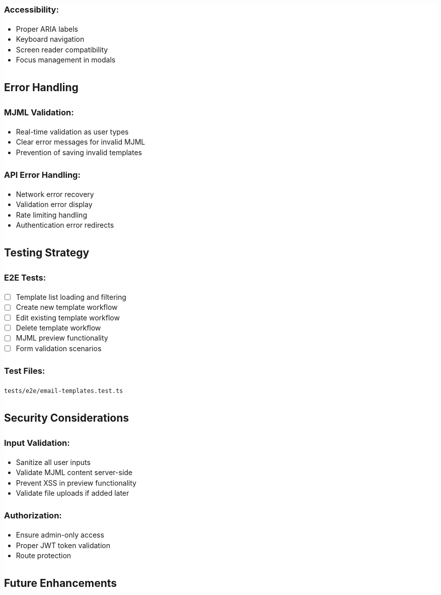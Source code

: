 ### Accessibility:
- Proper ARIA labels
- Keyboard navigation
- Screen reader compatibility
- Focus management in modals

## Error Handling

### MJML Validation:
- Real-time validation as user types
- Clear error messages for invalid MJML
- Prevention of saving invalid templates

### API Error Handling:
- Network error recovery
- Validation error display
- Rate limiting handling
- Authentication error redirects

## Testing Strategy

### E2E Tests:
- [ ] Template list loading and filtering
- [ ] Create new template workflow
- [ ] Edit existing template workflow
- [ ] Delete template workflow
- [ ] MJML preview functionality
- [ ] Form validation scenarios

### Test Files:
```
tests/e2e/email-templates.test.ts
```

## Security Considerations

### Input Validation:
- Sanitize all user inputs
- Validate MJML content server-side
- Prevent XSS in preview functionality
- Validate file uploads if added later

### Authorization:
- Ensure admin-only access
- Proper JWT token validation
- Route protection

## Future Enhancements
